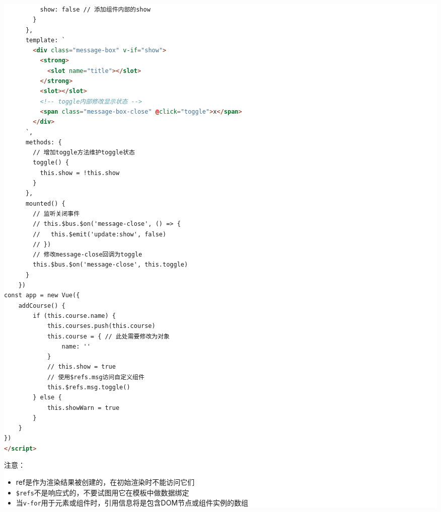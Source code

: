 ```html
          show: false // 添加组件内部的show
        }
      },
      template: `
        <div class="message-box" v-if="show">
          <strong>
            <slot name="title"></slot>
          </strong>
          <slot></slot>
          <!-- toggle内部修改显示状态 -->
          <span class="message-box-close" @click="toggle">x</span>
        </div>
      `,
      methods: {
        // 增加toggle方法维护toggle状态
        toggle() {
          this.show = !this.show
        }
      },
      mounted() {
        // 监听关闭事件
        // this.$bus.$on('message-close', () => {
        //   this.$emit('update:show', false)
        // })
        // 修改message-close回调为toggle
        this.$bus.$on('message-close', this.toggle)
      }
    })
const app = new Vue({
    addCourse() {
        if (this.course.name) {
            this.courses.push(this.course)
            this.course = { // 此处需要修改为对象
            	name: ''
          	}
            // this.show = true
            // 使用$refs.msg访问自定义组件
            this.$refs.msg.toggle()
        } else {
            this.showWarn = true
        }
    }
})
</script>
```

注意：

- ref是作为渲染结果被创建的，在初始渲染时不能访问它们
- `$refs`不是响应式的，不要试图用它在模板中做数据绑定
- 当`v-for`用于元素或组件时，引用信息将是包含DOM节点或组件实例的数组
